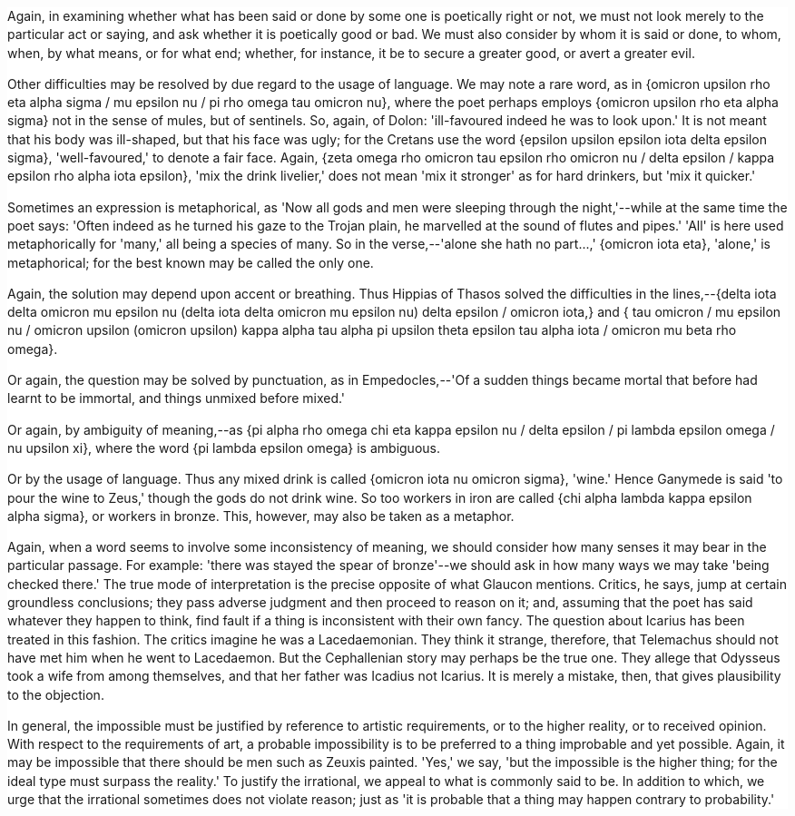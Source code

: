 Again, in examining whether what has been said or done by some one is poetically right or not, we must not look merely to the particular act or saying, and ask whether it is poetically good or bad. We must also consider by whom it is said or done, to whom, when, by what means, or for what end; whether, for instance, it be to secure a greater good, or avert a greater evil.

Other difficulties may be resolved by due regard to the usage of language. We may note a rare word, as in {omicron upsilon rho eta alpha sigma / mu epsilon nu / pi rho omega tau omicron nu}, where the poet perhaps employs {omicron upsilon rho eta alpha sigma} not in the sense of mules, but of sentinels. So, again, of Dolon: 'ill-favoured indeed he was to look upon.' It is not meant that his body was ill-shaped, but that his face was ugly; for the Cretans use the word {epsilon upsilon epsilon iota delta epsilon sigma}, 'well-favoured,' to denote a fair face. Again, {zeta omega rho omicron tau epsilon rho omicron nu /
delta epsilon / kappa epsilon rho alpha iota epsilon}, 'mix the drink livelier,' does not mean 'mix it stronger' as for hard drinkers, but 'mix it quicker.'

Sometimes an expression is metaphorical, as 'Now all gods and men were sleeping through the night,'--while at the same time the poet says: 'Often indeed as he turned his gaze to the Trojan plain, he marvelled at the sound of flutes and pipes.' 'All' is here used metaphorically for 'many,' all being a species of many. So in the verse,--'alone she hath no part...,' {omicron iota eta}, 'alone,' is metaphorical; for the best known may be called the only one.

Again, the solution may depend upon accent or breathing. Thus Hippias of Thasos solved the difficulties in the lines,--{delta iota delta omicron mu epsilon nu (delta iota delta omicron mu epsilon nu) delta epsilon / omicron iota,} and { tau omicron / mu epsilon nu / omicron upsilon (omicron upsilon) kappa alpha tau alpha pi upsilon theta epsilon tau alpha iota / omicron mu beta rho omega}.

Or again, the question may be solved by punctuation, as in Empedocles,--'Of a sudden things became mortal that before had learnt to be immortal, and things unmixed before mixed.'

Or again, by ambiguity of meaning,--as {pi alpha rho omega chi eta kappa epsilon nu / delta epsilon / pi lambda epsilon omega / nu upsilon xi}, where the word {pi lambda epsilon omega} is ambiguous.

Or by the usage of language. Thus any mixed drink is called {omicron iota nu omicron sigma}, 'wine.' Hence Ganymede is said 'to pour the wine to Zeus,' though the gods do not drink wine. So too workers in iron are called {chi alpha lambda kappa epsilon alpha sigma}, or workers in bronze. This, however, may also be taken as a metaphor.

Again, when a word seems to involve some inconsistency of meaning, we should consider how many senses it may bear in the particular passage. For example: 'there was stayed the spear of bronze'--we should ask in how many ways we may take 'being checked there.' The true mode of interpretation is the precise opposite of what Glaucon mentions. Critics, he says, jump at certain groundless conclusions; they pass adverse judgment and then proceed to reason on it; and, assuming that the poet has said whatever they happen to think, find fault if a thing is inconsistent with their own fancy. The question about Icarius has been treated in this fashion. The critics imagine he was a Lacedaemonian. They think it strange, therefore, that Telemachus should not have met him when he went to Lacedaemon. But the Cephallenian story may perhaps be the true one. They allege that Odysseus took a wife from among themselves, and that her father was Icadius not Icarius. It is merely a mistake, then, that gives plausibility to the objection.

In general, the impossible must be justified by reference to artistic requirements, or to the higher reality, or to received opinion. With respect to the requirements of art, a probable impossibility is to be preferred to a thing improbable and yet possible. Again, it may be impossible that there should be men such as Zeuxis painted. 'Yes,' we say, 'but the impossible is the higher thing; for the ideal type must surpass the reality.' To justify the irrational, we appeal to what is commonly said to be. In addition to which, we urge that the irrational sometimes does not violate reason; just as 'it is probable that a thing may happen contrary to probability.'
